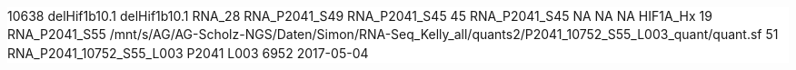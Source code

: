 <td style="text-align:right;">
10638
</td>
<td style="text-align:left;">
delHif1b10.1
</td>
<td style="text-align:left;">
delHif1b10.1
</td>
<td style="text-align:left;">
RNA_28
</td>
<td style="text-align:left;">
RNA_P2041_S49
</td>
<td style="text-align:left;">
RNA_P2041_S45
</td>
<td style="text-align:right;">
45
</td>
<td style="text-align:left;">
RNA_P2041_S45
</td>
<td style="text-align:right;">
NA
</td>
<td style="text-align:right;">
NA
</td>
<td style="text-align:left;">
NA
</td>
<td style="text-align:left;">
HIF1A_Hx
</td>
</tr>
<tr>
<td style="text-align:left;">
19
</td>
<td style="text-align:left;">
RNA_P2041_S55
</td>
<td style="text-align:left;">
/mnt/s/AG/AG-Scholz-NGS/Daten/Simon/RNA-Seq_Kelly_all/quants2/P2041_10752_S55_L003_quant/quant.sf
</td>
<td style="text-align:right;">
51
</td>
<td style="text-align:left;">
RNA_P2041_10752_S55_L003
</td>
<td style="text-align:left;">
P2041
</td>
<td style="text-align:left;">
L003
</td>
<td style="text-align:right;">
6952
</td>
<td style="text-align:left;">
2017-05-04